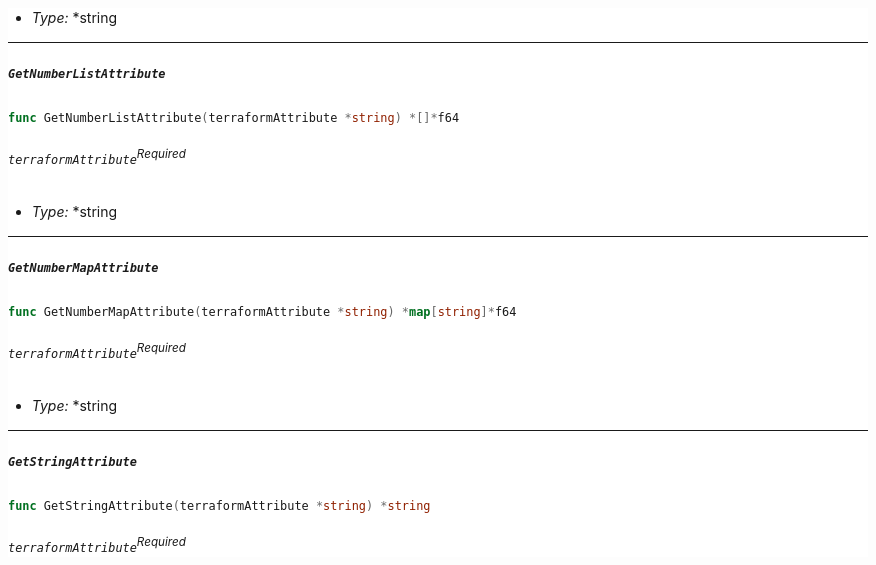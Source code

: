 - *Type:* *string

---

##### `GetNumberListAttribute` <a name="GetNumberListAttribute" id="@cdktf/provider-azurerm.storageContainerImmutabilityPolicy.StorageContainerImmutabilityPolicyTimeoutsOutputReference.getNumberListAttribute"></a>

```go
func GetNumberListAttribute(terraformAttribute *string) *[]*f64
```

###### `terraformAttribute`<sup>Required</sup> <a name="terraformAttribute" id="@cdktf/provider-azurerm.storageContainerImmutabilityPolicy.StorageContainerImmutabilityPolicyTimeoutsOutputReference.getNumberListAttribute.parameter.terraformAttribute"></a>

- *Type:* *string

---

##### `GetNumberMapAttribute` <a name="GetNumberMapAttribute" id="@cdktf/provider-azurerm.storageContainerImmutabilityPolicy.StorageContainerImmutabilityPolicyTimeoutsOutputReference.getNumberMapAttribute"></a>

```go
func GetNumberMapAttribute(terraformAttribute *string) *map[string]*f64
```

###### `terraformAttribute`<sup>Required</sup> <a name="terraformAttribute" id="@cdktf/provider-azurerm.storageContainerImmutabilityPolicy.StorageContainerImmutabilityPolicyTimeoutsOutputReference.getNumberMapAttribute.parameter.terraformAttribute"></a>

- *Type:* *string

---

##### `GetStringAttribute` <a name="GetStringAttribute" id="@cdktf/provider-azurerm.storageContainerImmutabilityPolicy.StorageContainerImmutabilityPolicyTimeoutsOutputReference.getStringAttribute"></a>

```go
func GetStringAttribute(terraformAttribute *string) *string
```

###### `terraformAttribute`<sup>Required</sup> <a name="terraformAttribute" id="@cdktf/provider-azurerm.storageContainerImmutabilityPolicy.StorageContainerImmutabilityPolicyTimeoutsOutputReference.getStringAttribute.parameter.terraformAttribute"></a>
